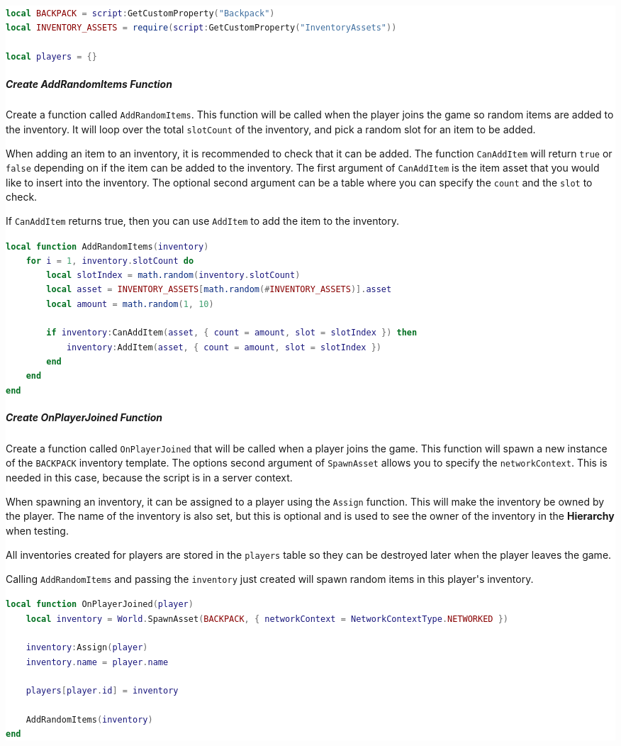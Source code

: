 ```lua
local BACKPACK = script:GetCustomProperty("Backpack")
local INVENTORY_ASSETS = require(script:GetCustomProperty("InventoryAssets"))

local players = {}
```

##### Create AddRandomItems Function

Create a function called `AddRandomItems`. This function will be called when the player joins the game so random items are added to the inventory. It will loop over the total `slotCount` of the inventory, and pick a random slot for an item to be added.

When adding an item to an inventory, it is recommended to check that it can be added. The function `CanAddItem` will return `true` or `false` depending on if the item can be added to the inventory. The first argument of `CanAddItem` is the item asset that you would like to insert into the inventory. The optional second argument can be a table where you can specify the `count` and the `slot` to check.

If `CanAddItem` returns true, then you can use `AddItem` to add the item to the inventory.

```lua
local function AddRandomItems(inventory)
    for i = 1, inventory.slotCount do
        local slotIndex = math.random(inventory.slotCount)
        local asset = INVENTORY_ASSETS[math.random(#INVENTORY_ASSETS)].asset
        local amount = math.random(1, 10)

        if inventory:CanAddItem(asset, { count = amount, slot = slotIndex }) then
            inventory:AddItem(asset, { count = amount, slot = slotIndex })
        end
    end
end
```

##### Create OnPlayerJoined Function

Create a function called `OnPlayerJoined` that will be called when a player joins the game. This function will spawn a new instance of the `BACKPACK` inventory template. The options second argument of `SpawnAsset` allows you to specify the `networkContext`. This is needed in this case, because the script is in a server context.

When spawning an inventory, it can be assigned to a player using the `Assign` function. This will make the inventory be owned by the player. The name of the inventory is also set, but this is optional and is used to see the owner of the inventory in the **Hierarchy** when testing.

All inventories created for players are stored in the `players` table so they can be destroyed later when the player leaves the game.

Calling `AddRandomItems` and passing the `inventory` just created will spawn random items in this player's inventory.

```lua
local function OnPlayerJoined(player)
    local inventory = World.SpawnAsset(BACKPACK, { networkContext = NetworkContextType.NETWORKED })

    inventory:Assign(player)
    inventory.name = player.name

    players[player.id] = inventory

    AddRandomItems(inventory)
end
```

